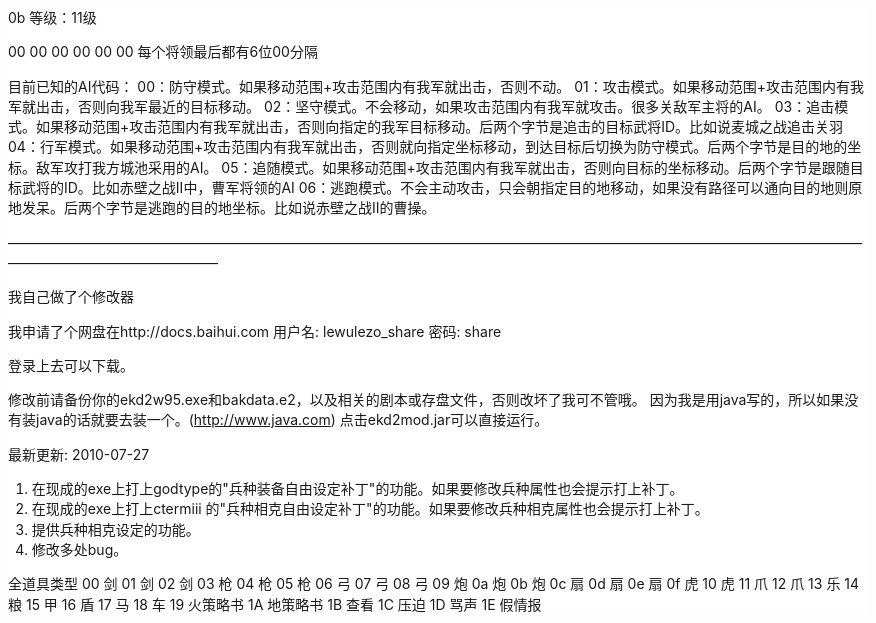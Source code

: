 0b
等级：11级

00 00 00 00 00 00
每个将领最后都有6位00分隔


目前已知的AI代码：
00：防守模式。如果移动范围+攻击范围内有我军就出击，否则不动。
01：攻击模式。如果移动范围+攻击范围内有我军就出击，否则向我军最近的目标移动。
02：坚守模式。不会移动，如果攻击范围内有我军就攻击。很多关敌军主将的AI。
03：追击模式。如果移动范围+攻击范围内有我军就出击，否则向指定的我军目标移动。后两个字节是追击的目标武将ID。比如说麦城之战追击关羽
04：行军模式。如果移动范围+攻击范围内有我军就出击，否则就向指定坐标移动，到达目标后切换为防守模式。后两个字节是目的地的坐标。敌军攻打我方城池采用的AI。
05：追随模式。如果移动范围+攻击范围内有我军就出击，否则向目标的坐标移动。后两个字节是跟随目标武将的ID。比如赤壁之战II中，曹军将领的AI
06：逃跑模式。不会主动攻击，只会朝指定目的地移动，如果没有路径可以通向目的地则原地发呆。后两个字节是逃跑的目的地坐标。比如说赤壁之战II的曹操。

————————————————————————————————————————————————————————————————————————————

我自己做了个修改器

我申请了个网盘在http://docs.baihui.com
用户名: lewulezo_share
密码: share

登录上去可以下载。

修改前请备份你的ekd2w95.exe和bakdata.e2，以及相关的剧本或存盘文件，否则改坏了我可不管哦。
因为我是用java写的，所以如果没有装java的话就要去装一个。(http://www.java.com)
点击ekd2mod.jar可以直接运行。

最新更新: 2010-07-27
1. 在现成的exe上打上godtype的"兵种装备自由设定补丁"的功能。如果要修改兵种属性也会提示打上补丁。
2. 在现成的exe上打上ctermiii 的"兵种相克自由设定补丁"的功能。如果要修改兵种相克属性也会提示打上补丁。
3. 提供兵种相克设定的功能。
4. 修改多处bug。

全道具类型
00        剑
01        剑
02        剑
03        枪
04        枪
05        枪
06        弓
07        弓
08        弓
09        炮
0a        炮
0b        炮
0c        扇
0d        扇
0e        扇
0f        虎
10        虎
11        爪
12        爪
13        乐
14        粮
15        甲
16        盾
17        马
18        车
19        火策略书
1A        地策略书
1B        查看
1C        压迫
1D        骂声
1E        假情报
